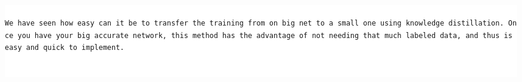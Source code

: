```

We have seen how easy can it be to transfer the training from on big net to a small one using knowledge distillation. Once you have your big accurate network, this method has the advantage of not needing that much labeled data, and thus is easy and quick to implement.


